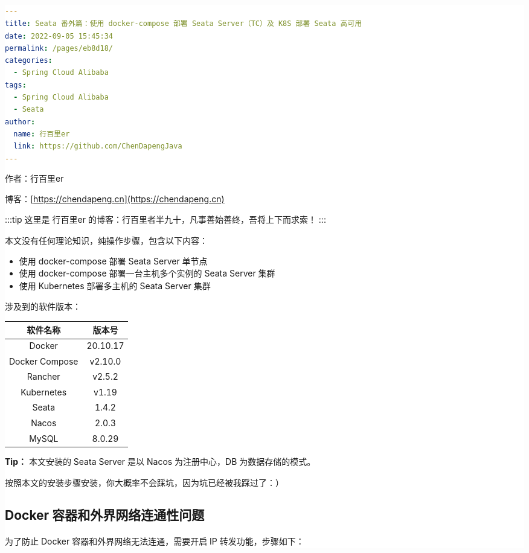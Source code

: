 ```yaml
---
title: Seata 番外篇：使用 docker-compose 部署 Seata Server（TC）及 K8S 部署 Seata 高可用
date: 2022-09-05 15:45:34
permalink: /pages/eb8d18/
categories:
  - Spring Cloud Alibaba
tags:
  - Spring Cloud Alibaba
  - Seata
author: 
  name: 行百里er
  link: https://github.com/ChenDapengJava
---
```


作者：行百里er

博客：[https://chendapeng.cn](https://chendapeng.cn)

:::tip
这里是 行百里er 的博客：行百里者半九十，凡事善始善终，吾将上下而求索！
:::

本文没有任何理论知识，纯操作步骤，包含以下内容：

- 使用 docker-compose 部署 Seata Server 单节点
- 使用 docker-compose 部署一台主机多个实例的 Seata Server 集群
- 使用 Kubernetes 部署多主机的 Seata Server 集群

涉及到的软件版本：

|    软件名称    |  版本号  |
| :------------: | :------: |
|     Docker     | 20.10.17 |
| Docker Compose | v2.10.0  |
|    Rancher     |  v2.5.2  |
|   Kubernetes   |  v1.19   |
|     Seata      |  1.4.2   |
|     Nacos      |  2.0.3   |
|     MySQL      |  8.0.29  |

**Tip：** 本文安装的 Seata Server 是以 Nacos 为注册中心，DB 为数据存储的模式。

按照本文的安装步骤安装，你大概率不会踩坑，因为坑已经被我踩过了：）

## Docker 容器和外界网络连通性问题

为了防止 Docker 容器和外界网络无法连通，需要开启 IP 转发功能，步骤如下：
